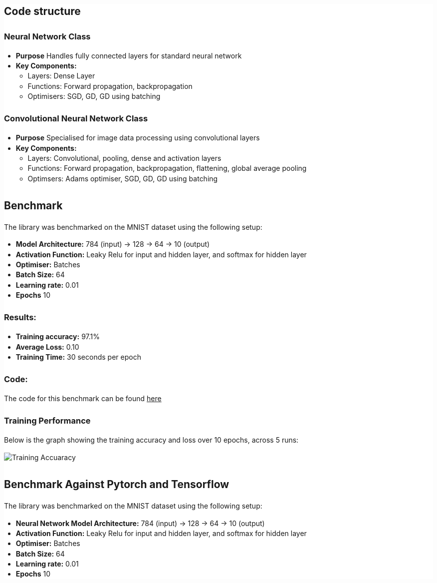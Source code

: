 ## Code structure

### Neural Network Class
-   **Purpose** Handles fully connected layers for standard neural network
-   **Key Components:**
    -   Layers: Dense Layer
    -   Functions: Forward propagation, backpropagation
    -   Optimisers: SGD, GD, GD using batching

### Convolutional Neural Network Class
-   **Purpose** Specialised for image data processing using convolutional layers
-   **Key Components:**
    -   Layers: Convolutional, pooling, dense and activation layers
    -   Functions: Forward propagation, backpropagation, flattening, global average pooling
    -   Optimsers: Adams optimiser, SGD, GD, GD using batching

## Benchmark

The library was benchmarked on the MNIST dataset using the following setup:

-   **Model Architecture:** 784 (input) → 128 → 64 → 10 (output)
-   **Activation Function:** Leaky Relu for input and hidden layer, and softmax for hidden layer
-   **Optimiser:** Batches
-   **Batch Size:** 64
-   **Learning rate:** 0.01
-   **Epochs** 10

### Results:
-   **Training accuracy:** 97.1%
-   **Average Loss:** 0.10
-   **Training Time:** 30 seconds per epoch

### Code:

The code for this benchmark can be found [here](benchmarkFolder/MNISTBenchmark/mnistExample.py)

### Training Performance

Below is the graph showing the training accuracy and loss over 10 epochs, across 5 runs:

![Training Accuaracy](benchmarkFolder/MNISTBenchmark/benchmark.png)

## Benchmark Against Pytorch and Tensorflow

The library was benchmarked on the MNIST dataset using the following setup:

-   **Neural Network Model Architecture:** 784 (input) → 128 → 64 → 10 (output)
-   **Activation Function:** Leaky Relu for input and hidden layer, and softmax for hidden layer
-   **Optimiser:** Batches
-   **Batch Size:** 64
-   **Learning rate:** 0.01
-   **Epochs** 10
